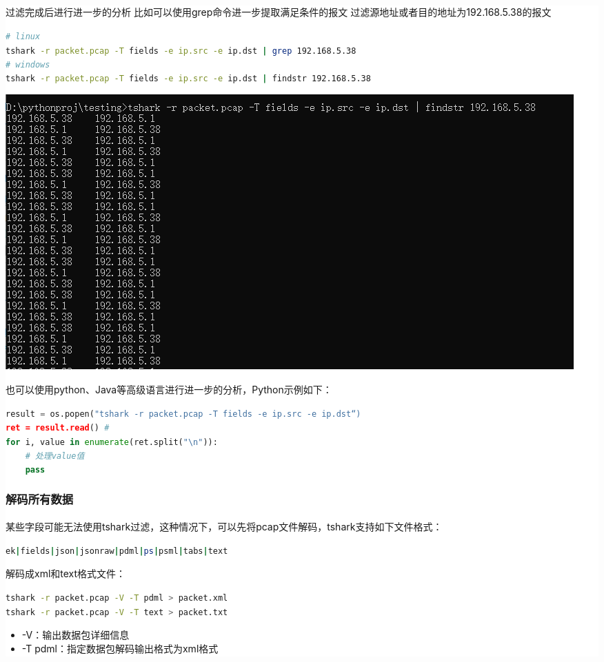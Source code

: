 过滤完成后进行进一步的分析
比如可以使用grep命令进一步提取满足条件的报文
过滤源地址或者目的地址为192.168.5.38的报文
```bash
# linux
tshark -r packet.pcap -T fields -e ip.src -e ip.dst | grep 192.168.5.38 
# windows
tshark -r packet.pcap -T fields -e ip.src -e ip.dst | findstr 192.168.5.38 
```
![](network-tcpdump-and-wireshark/tshark2.png)

也可以使用python、Java等高级语言进行进一步的分析，Python示例如下：
```python
result = os.popen("tshark -r packet.pcap -T fields -e ip.src -e ip.dst“)
ret = result.read() # 
for i, value in enumerate(ret.split("\n")):
	# 处理value值
	pass
```
### 解码所有数据
某些字段可能无法使用tshark过滤，这种情况下，可以先将pcap文件解码，tshark支持如下文件格式：
```bash
ek|fields|json|jsonraw|pdml|ps|psml|tabs|text
```
解码成xml和text格式文件：
```bash
tshark -r packet.pcap -V -T pdml > packet.xml
tshark -r packet.pcap -V -T text > packet.txt
```
-  -V：输出数据包详细信息
-  -T pdml：指定数据包解码输出格式为xml格式
